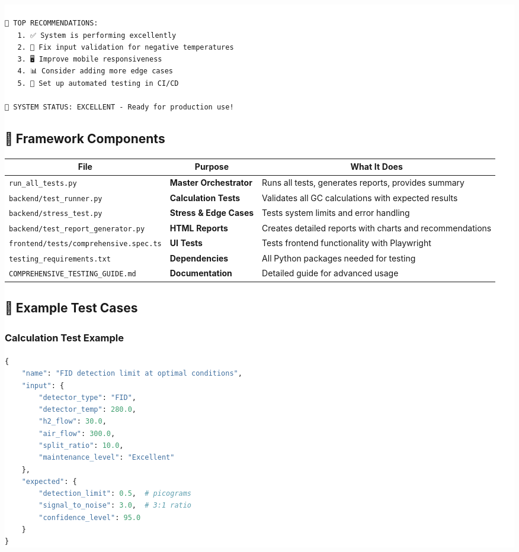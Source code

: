 ```

🎯 TOP RECOMMENDATIONS:
   1. ✅ System is performing excellently
   2. 🔧 Fix input validation for negative temperatures
   3. 🖥️ Improve mobile responsiveness
   4. 📊 Consider adding more edge cases
   5. 🔄 Set up automated testing in CI/CD

🎉 SYSTEM STATUS: EXCELLENT - Ready for production use!
```

## **🔧 Framework Components**

| File | Purpose | What It Does |
|------|---------|--------------|
| `run_all_tests.py` | **Master Orchestrator** | Runs all tests, generates reports, provides summary |
| `backend/test_runner.py` | **Calculation Tests** | Validates all GC calculations with expected results |
| `backend/stress_test.py` | **Stress & Edge Cases** | Tests system limits and error handling |
| `backend/test_report_generator.py` | **HTML Reports** | Creates detailed reports with charts and recommendations |
| `frontend/tests/comprehensive.spec.ts` | **UI Tests** | Tests frontend functionality with Playwright |
| `testing_requirements.txt` | **Dependencies** | All Python packages needed for testing |
| `COMPREHENSIVE_TESTING_GUIDE.md` | **Documentation** | Detailed guide for advanced usage |

## **🎯 Example Test Cases**

### **Calculation Test Example**
```python
{
    "name": "FID detection limit at optimal conditions",
    "input": {
        "detector_type": "FID",
        "detector_temp": 280.0,
        "h2_flow": 30.0,
        "air_flow": 300.0,
        "split_ratio": 10.0,
        "maintenance_level": "Excellent"
    },
    "expected": {
        "detection_limit": 0.5,  # picograms
        "signal_to_noise": 3.0,  # 3:1 ratio
        "confidence_level": 95.0
    }
}
```
